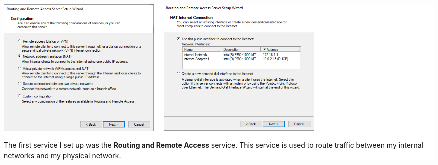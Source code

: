   <img src="assets/NAT INSTALL.png" width="300" alt="Routing and Remote Access NAT"/>
  &nbsp;&nbsp;&nbsp;
  <img src="assets/NAT ADAPTERS.png" width="300" alt="Routing and Remote Access NAT"/>

</p>

The first service I set up was the <b>Routing and Remote Access</b> service. This service is used to route traffic between my internal networks and my physical network.
